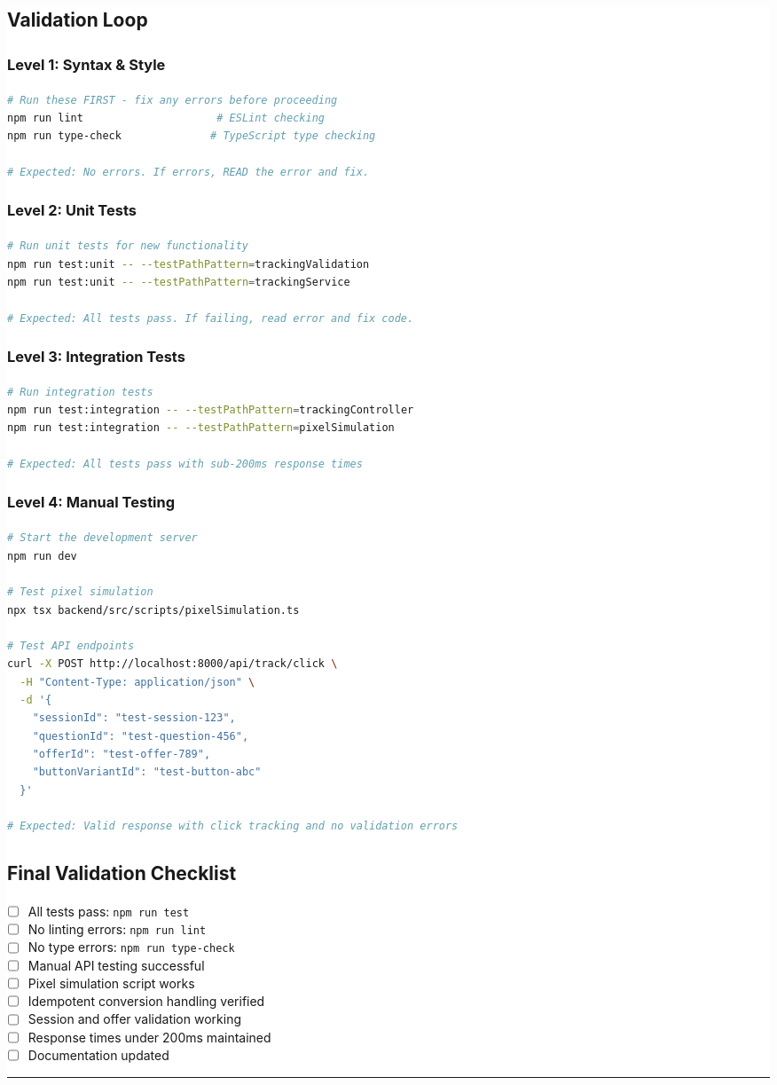 ## Validation Loop

### Level 1: Syntax & Style
```bash
# Run these FIRST - fix any errors before proceeding
npm run lint                     # ESLint checking
npm run type-check              # TypeScript type checking

# Expected: No errors. If errors, READ the error and fix.
```

### Level 2: Unit Tests
```bash
# Run unit tests for new functionality
npm run test:unit -- --testPathPattern=trackingValidation
npm run test:unit -- --testPathPattern=trackingService

# Expected: All tests pass. If failing, read error and fix code.
```

### Level 3: Integration Tests
```bash
# Run integration tests
npm run test:integration -- --testPathPattern=trackingController
npm run test:integration -- --testPathPattern=pixelSimulation

# Expected: All tests pass with sub-200ms response times
```

### Level 4: Manual Testing
```bash
# Start the development server
npm run dev

# Test pixel simulation
npx tsx backend/src/scripts/pixelSimulation.ts

# Test API endpoints
curl -X POST http://localhost:8000/api/track/click \
  -H "Content-Type: application/json" \
  -d '{
    "sessionId": "test-session-123",
    "questionId": "test-question-456",
    "offerId": "test-offer-789",
    "buttonVariantId": "test-button-abc"
  }'

# Expected: Valid response with click tracking and no validation errors
```

## Final Validation Checklist
- [ ] All tests pass: `npm run test`
- [ ] No linting errors: `npm run lint`
- [ ] No type errors: `npm run type-check`
- [ ] Manual API testing successful
- [ ] Pixel simulation script works
- [ ] Idempotent conversion handling verified
- [ ] Session and offer validation working
- [ ] Response times under 200ms maintained
- [ ] Documentation updated

---